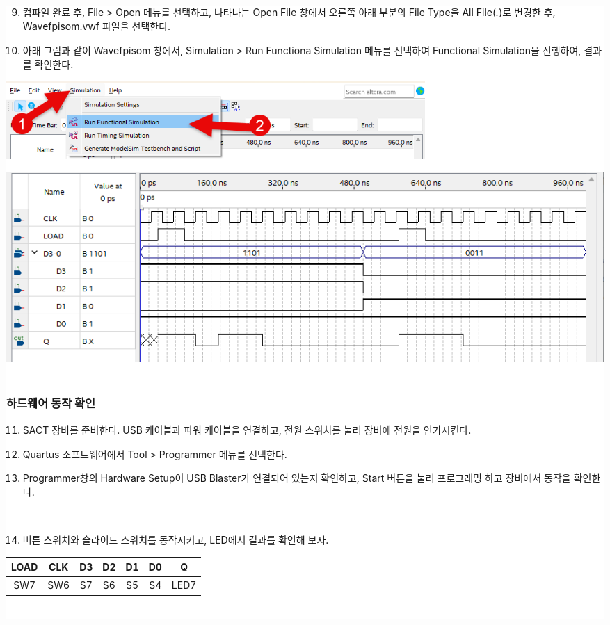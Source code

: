 9. 컴파일 완료 후, File > Open 메뉴를 선택하고, 나타나는 Open File 창에서 오른쪽 아래 부분의 File Type을 All File(*.*)로 변경한 후, Wavefpisom.vwf 파일을 선택한다. 

10. 아래 그림과 같이 Wavefpisom 창에서, Simulation > Run Functiona Simulation 메뉴를 선택하여 Functional Simulation을 진행하여, 결과를 확인한다. 

<img src="./pds/ex10.png" alt="p11" style="width: 70%;"><br>

<img src="./pds/piso08.png" alt="p10" style="width: 100%;"><br>
<br>

### **하드웨어 동작 확인**

11. SACT 장비를 준비한다. USB 케이블과 파워 케이블을 연결하고, 전원 스위치를 눌러 장비에 전원을 인가시킨다. 

12. Quartus 소프트웨어에서 Tool > Programmer 메뉴를 선택한다.

13. Programmer창의 Hardware Setup이 USB Blaster가 연결되어 있는지 확인하고, Start 버튼을 눌러 프로그래밍 하고 장비에서 동작을 확인한다. 

<br>

14. 버튼 스위치와 슬라이드 스위치를 동작시키고, LED에서 결과를 확인해 보자. 



|LOAD|CLK|D3|D2|D1|D0|Q|
|:---:|:---:|:---:|:---:|:---:|:---:|:---:|
|SW7|SW6|S7|S6|S5|S4|LED7|


<br>
